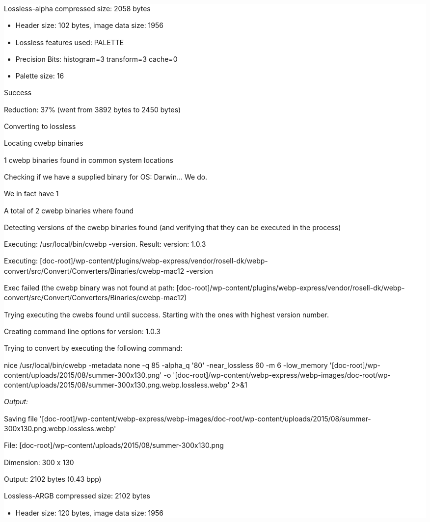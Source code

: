 Lossless-alpha compressed size: 2058 bytes

  * Header size: 102 bytes, image data size: 1956

  * Lossless features used: PALETTE

  * Precision Bits: histogram=3 transform=3 cache=0

  * Palette size:   16


Success

Reduction: 37% (went from 3892 bytes to 2450 bytes)


Converting to lossless

Locating cwebp binaries

1 cwebp binaries found in common system locations

Checking if we have a supplied binary for OS: Darwin... We do.

We in fact have 1

A total of 2 cwebp binaries where found

Detecting versions of the cwebp binaries found (and verifying that they can be executed in the process)

Executing: /usr/local/bin/cwebp -version. Result: version: 1.0.3

Executing: [doc-root]/wp-content/plugins/webp-express/vendor/rosell-dk/webp-convert/src/Convert/Converters/Binaries/cwebp-mac12 -version

Exec failed (the cwebp binary was not found at path: [doc-root]/wp-content/plugins/webp-express/vendor/rosell-dk/webp-convert/src/Convert/Converters/Binaries/cwebp-mac12)

Trying executing the cwebs found until success. Starting with the ones with highest version number.

Creating command line options for version: 1.0.3

Trying to convert by executing the following command:

nice /usr/local/bin/cwebp -metadata none -q 85 -alpha_q '80' -near_lossless 60 -m 6 -low_memory '[doc-root]/wp-content/uploads/2015/08/summer-300x130.png' -o '[doc-root]/wp-content/webp-express/webp-images/doc-root/wp-content/uploads/2015/08/summer-300x130.png.webp.lossless.webp' 2>&1


*Output:* 

Saving file '[doc-root]/wp-content/webp-express/webp-images/doc-root/wp-content/uploads/2015/08/summer-300x130.png.webp.lossless.webp'

File:      [doc-root]/wp-content/uploads/2015/08/summer-300x130.png

Dimension: 300 x 130

Output:    2102 bytes (0.43 bpp)

Lossless-ARGB compressed size: 2102 bytes

  * Header size: 120 bytes, image data size: 1956
